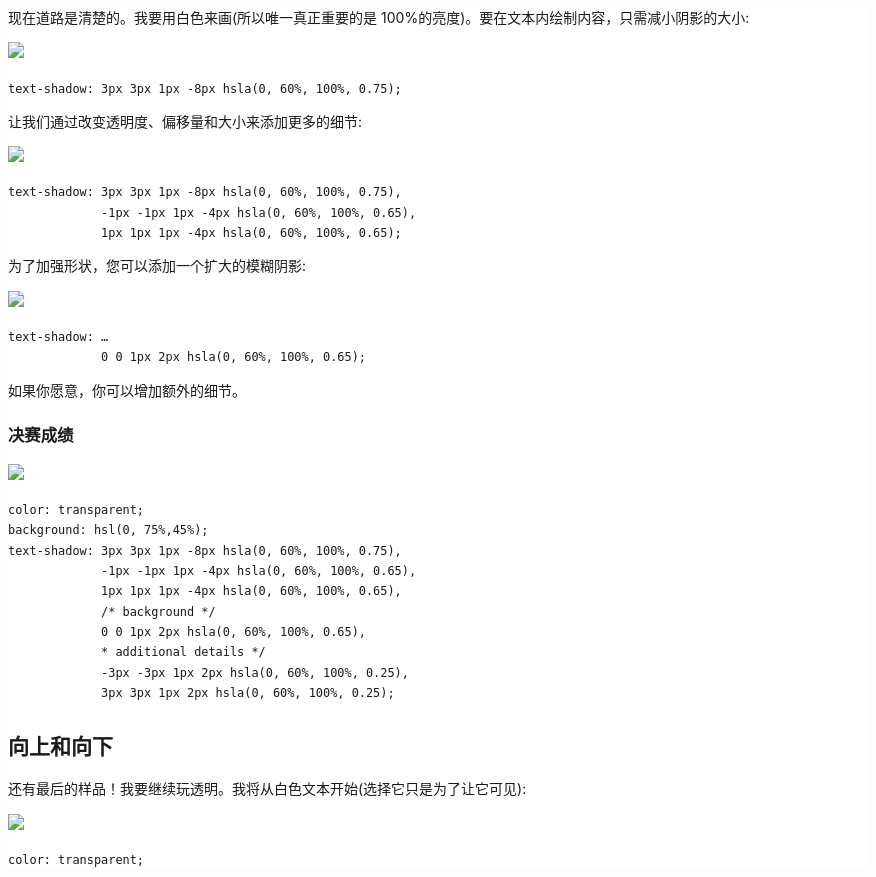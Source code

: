 现在道路是清楚的。我要用白色来画(所以唯一真正重要的是 100%的亮度)。要在文本内绘制内容，只需减小阴影的大小:

![](../Images/41ac0b0b0ecb2ef03513052e74c8ec14.png)

```
text-shadow: 3px 3px 1px -8px hsla(0, 60%, 100%, 0.75);
```

让我们通过改变透明度、偏移量和大小来添加更多的细节:

![](../Images/3548d1f0a5f72315b80332c157c5fa99.png)

```
text-shadow: 3px 3px 1px -8px hsla(0, 60%, 100%, 0.75),
             -1px -1px 1px -4px hsla(0, 60%, 100%, 0.65),
             1px 1px 1px -4px hsla(0, 60%, 100%, 0.65);
```

为了加强形状，您可以添加一个扩大的模糊阴影:

![](../Images/f42ebda21843962048d2800e2ecefa6f.png)

```
text-shadow: …
             0 0 1px 2px hsla(0, 60%, 100%, 0.65);
```

如果你愿意，你可以增加额外的细节。

### 决赛成绩

![](../Images/51bce4de73707f32732f31810a95c2b6.png)

```
color: transparent;
background: hsl(0, 75%,45%);
text-shadow: 3px 3px 1px -8px hsla(0, 60%, 100%, 0.75),
             -1px -1px 1px -4px hsla(0, 60%, 100%, 0.65),
             1px 1px 1px -4px hsla(0, 60%, 100%, 0.65),
             /* background */
             0 0 1px 2px hsla(0, 60%, 100%, 0.65),
             * additional details */
             -3px -3px 1px 2px hsla(0, 60%, 100%, 0.25),
             3px 3px 1px 2px hsla(0, 60%, 100%, 0.25);
```

## 向上和向下

还有最后的样品！我要继续玩透明。我将从白色文本开始(选择它只是为了让它可见):

![](../Images/9278d9e4d1e5bbee9d190e8746bc1dce.png)

```
color: transparent;
```

